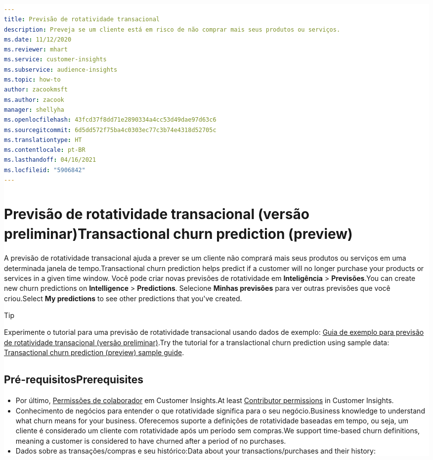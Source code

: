 ```yaml
---
title: Previsão de rotatividade transacional
description: Preveja se um cliente está em risco de não comprar mais seus produtos ou serviços.
ms.date: 11/12/2020
ms.reviewer: mhart
ms.service: customer-insights
ms.subservice: audience-insights
ms.topic: how-to
author: zacookmsft
ms.author: zacook
manager: shellyha
ms.openlocfilehash: 43fcd37f8dd71e2890334a4cc53d49dae97d63c6
ms.sourcegitcommit: 6d5dd572f75ba4c0303ec77c3b74e4318d52705c
ms.translationtype: HT
ms.contentlocale: pt-BR
ms.lasthandoff: 04/16/2021
ms.locfileid: "5906842"
---
```

# <a name="transactional-churn-prediction-preview"></a><span data-ttu-id="8d596-103">Previsão de rotatividade transacional (versão preliminar)</span><span class="sxs-lookup"><span data-stu-id="8d596-103">Transactional churn prediction (preview)</span></span>

<span data-ttu-id="8d596-104">A previsão de rotatividade transacional ajuda a prever se um cliente não comprará mais seus produtos ou serviços em uma determinada janela de tempo.</span><span class="sxs-lookup"><span data-stu-id="8d596-104">Transactional churn prediction helps predict if a customer will no longer purchase your products or services in a given time window.</span></span> <span data-ttu-id="8d596-105">Você pode criar novas previsões de rotatividade em **Inteligência** > **Previsões**.</span><span class="sxs-lookup"><span data-stu-id="8d596-105">You can create new churn predictions on **Intelligence** > **Predictions**.</span></span> <span data-ttu-id="8d596-106">Selecione **Minhas previsões** para ver outras previsões que você criou.</span><span class="sxs-lookup"><span data-stu-id="8d596-106">Select **My predictions** to see other predictions that you've created.</span></span>

> [!TIP]
> <span data-ttu-id="8d596-107">Experimente o tutorial para uma previsão de rotatividade transacional usando dados de exemplo: [Guia de exemplo para previsão de rotatividade transacional (versão preliminar)](sample-guide-predict-transactional-churn.md).</span><span class="sxs-lookup"><span data-stu-id="8d596-107">Try the tutorial for a translactional churn prediction using sample data: [Transactional churn prediction (preview) sample guide](sample-guide-predict-transactional-churn.md).</span></span>

## <a name="prerequisites"></a><span data-ttu-id="8d596-108">Pré-requisitos</span><span class="sxs-lookup"><span data-stu-id="8d596-108">Prerequisites</span></span>

- <span data-ttu-id="8d596-109">Por último, [Permissões de colaborador](permissions.md) em Customer Insights.</span><span class="sxs-lookup"><span data-stu-id="8d596-109">At least [Contributor permissions](permissions.md) in Customer Insights.</span></span>
- <span data-ttu-id="8d596-110">Conhecimento de negócios para entender o que rotatividade significa para o seu negócio.</span><span class="sxs-lookup"><span data-stu-id="8d596-110">Business knowledge to understand what churn means for your business.</span></span> <span data-ttu-id="8d596-111">Oferecemos suporte a definições de rotatividade baseadas em tempo, ou seja, um cliente é considerado um cliente com rotatividade após um período sem compras.</span><span class="sxs-lookup"><span data-stu-id="8d596-111">We support time-based churn definitions, meaning a customer is considered to have churned after a period of no purchases.</span></span>
- <span data-ttu-id="8d596-112">Dados sobre as transações/compras e seu histórico:</span><span class="sxs-lookup"><span data-stu-id="8d596-112">Data about your transactions/purchases and their history:</span></span>